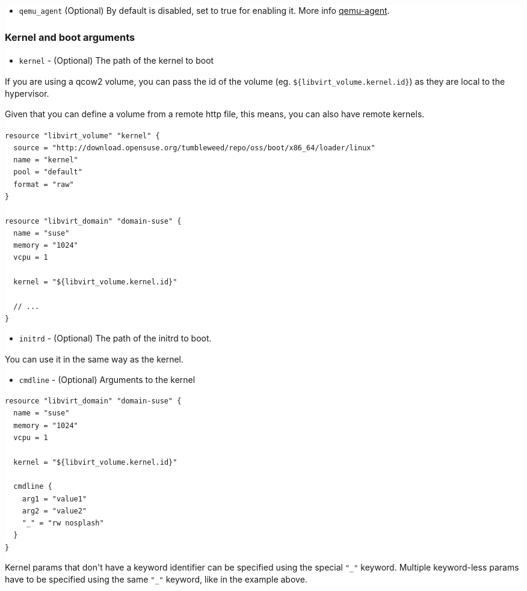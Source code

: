 * `qemu_agent` (Optional) By default is disabled, set to true for enabling it. More info [qemu-agent](https://wiki.libvirt.org/page/Qemu_guest_agent).
### Kernel and boot arguments

* `kernel` - (Optional) The path of the kernel to boot

If you are using a qcow2 volume, you can pass the id of the volume (eg. `${libvirt_volume.kernel.id}`)
as they are local to the hypervisor.

Given that you can define a volume from a remote http file, this means, you can also have remote kernels.

```hcl
resource "libvirt_volume" "kernel" {
  source = "http://download.opensuse.org/tumbleweed/repo/oss/boot/x86_64/loader/linux"
  name = "kernel"
  pool = "default"
  format = "raw"
}

resource "libvirt_domain" "domain-suse" {
  name = "suse"
  memory = "1024"
  vcpu = 1

  kernel = "${libvirt_volume.kernel.id}"

  // ...
}
```

* `initrd` - (Optional) The path of the initrd to boot.

You can use it in the same way as the kernel.

* `cmdline` - (Optional) Arguments to the kernel

```hcl
resource "libvirt_domain" "domain-suse" {
  name = "suse"
  memory = "1024"
  vcpu = 1

  kernel = "${libvirt_volume.kernel.id}"

  cmdline {
    arg1 = "value1"
    arg2 = "value2"
    "_" = "rw nosplash"
  }
}
```

Kernel params that don't have a keyword identifier can be specified using the
special `"_"` keyword. Multiple keyword-less params have to be specified using
the same `"_"` keyword, like in the example above.
